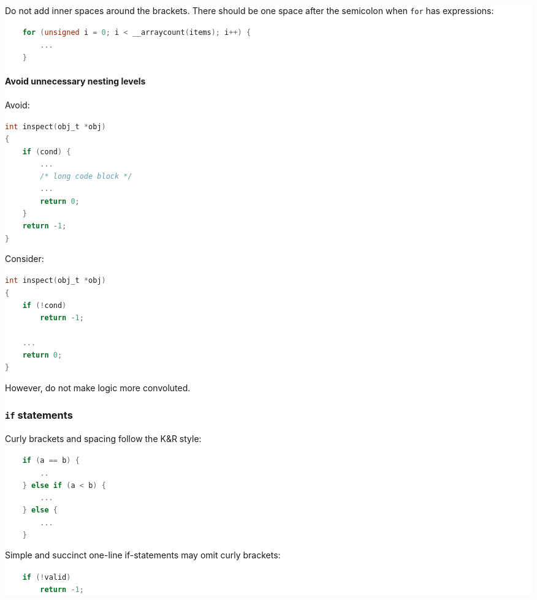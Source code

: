 Do not add inner spaces around the brackets. There should be one space after
the semicolon when `for` has expressions:
```c
    for (unsigned i = 0; i < __arraycount(items); i++) {
        ...
    }
```

#### Avoid unnecessary nesting levels

Avoid:
```c
int inspect(obj_t *obj)
{
    if (cond) {
        ...
        /* long code block */
        ...
        return 0;
    }
    return -1;
}
```

Consider:
```c
int inspect(obj_t *obj)
{
    if (!cond)
        return -1;

    ...
    return 0;
}
```

However, do not make logic more convoluted.

### `if` statements

Curly brackets and spacing follow the K&R style:
```c
    if (a == b) {
        ..
    } else if (a < b) {
        ...
    } else {
        ...
    }
```

Simple and succinct one-line if-statements may omit curly brackets:
```c
    if (!valid)
        return -1;
```
